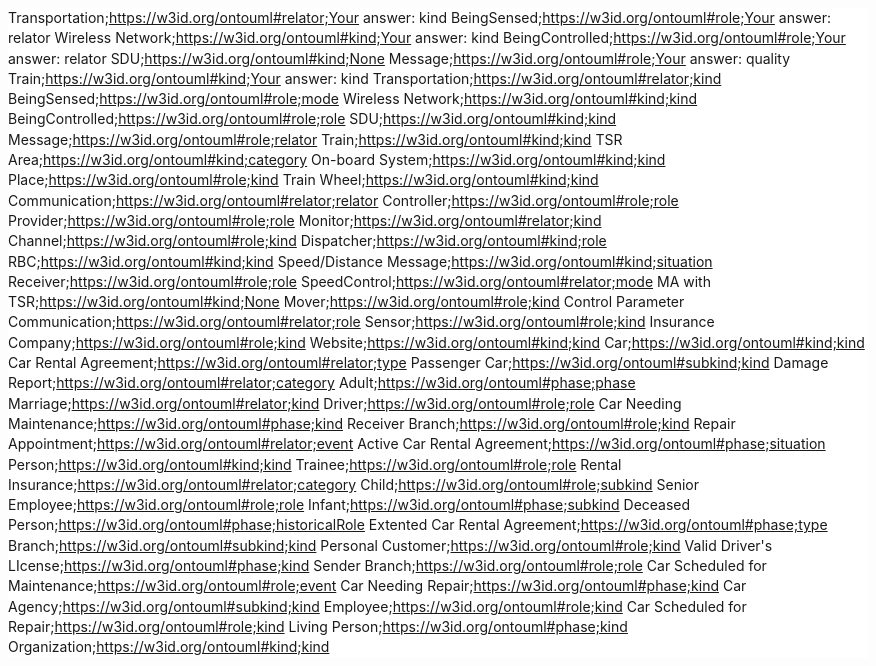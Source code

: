 Transportation;https://w3id.org/ontouml#relator;Your answer: kind
BeingSensed;https://w3id.org/ontouml#role;Your answer: relator
Wireless Network;https://w3id.org/ontouml#kind;Your answer: kind
BeingControlled;https://w3id.org/ontouml#role;Your answer: relator
SDU;https://w3id.org/ontouml#kind;None
Message;https://w3id.org/ontouml#role;Your answer: quality
Train;https://w3id.org/ontouml#kind;Your answer: kind
Transportation;https://w3id.org/ontouml#relator;kind
BeingSensed;https://w3id.org/ontouml#role;mode
Wireless Network;https://w3id.org/ontouml#kind;kind
BeingControlled;https://w3id.org/ontouml#role;role
SDU;https://w3id.org/ontouml#kind;kind
Message;https://w3id.org/ontouml#role;relator
Train;https://w3id.org/ontouml#kind;kind
TSR Area;https://w3id.org/ontouml#kind;category
On-board System;https://w3id.org/ontouml#kind;kind
Place;https://w3id.org/ontouml#role;kind
Train Wheel;https://w3id.org/ontouml#kind;kind
Communication;https://w3id.org/ontouml#relator;relator
Controller;https://w3id.org/ontouml#role;role
Provider;https://w3id.org/ontouml#role;role
Monitor;https://w3id.org/ontouml#relator;kind
Channel;https://w3id.org/ontouml#role;kind
Dispatcher;https://w3id.org/ontouml#kind;role
RBC;https://w3id.org/ontouml#kind;kind
Speed/Distance Message;https://w3id.org/ontouml#kind;situation
Receiver;https://w3id.org/ontouml#role;role
SpeedControl;https://w3id.org/ontouml#relator;mode
MA with TSR;https://w3id.org/ontouml#kind;None
Mover;https://w3id.org/ontouml#role;kind
Control Parameter Communication;https://w3id.org/ontouml#relator;role
Sensor;https://w3id.org/ontouml#role;kind
Insurance Company;https://w3id.org/ontouml#role;kind
Website;https://w3id.org/ontouml#kind;kind
Car;https://w3id.org/ontouml#kind;kind
Car Rental Agreement;https://w3id.org/ontouml#relator;type
Passenger Car;https://w3id.org/ontouml#subkind;kind
Damage Report;https://w3id.org/ontouml#relator;category
Adult;https://w3id.org/ontouml#phase;phase
Marriage;https://w3id.org/ontouml#relator;kind
Driver;https://w3id.org/ontouml#role;role
Car Needing Maintenance;https://w3id.org/ontouml#phase;kind
Receiver Branch;https://w3id.org/ontouml#role;kind
Repair Appointment;https://w3id.org/ontouml#relator;event
Active Car Rental Agreement;https://w3id.org/ontouml#phase;situation
Person;https://w3id.org/ontouml#kind;kind
Trainee;https://w3id.org/ontouml#role;role
Rental Insurance;https://w3id.org/ontouml#relator;category
Child;https://w3id.org/ontouml#role;subkind
Senior Employee;https://w3id.org/ontouml#role;role
Infant;https://w3id.org/ontouml#phase;subkind
Deceased Person;https://w3id.org/ontouml#phase;historicalRole
Extented Car Rental Agreement;https://w3id.org/ontouml#phase;type
Branch;https://w3id.org/ontouml#subkind;kind
Personal Customer;https://w3id.org/ontouml#role;kind
Valid Driver's LIcense;https://w3id.org/ontouml#phase;kind
Sender Branch;https://w3id.org/ontouml#role;role
Car Scheduled for Maintenance;https://w3id.org/ontouml#role;event
Car Needing Repair;https://w3id.org/ontouml#phase;kind
Car Agency;https://w3id.org/ontouml#subkind;kind
Employee;https://w3id.org/ontouml#role;kind
Car Scheduled for Repair;https://w3id.org/ontouml#role;kind
Living Person;https://w3id.org/ontouml#phase;kind
Organization;https://w3id.org/ontouml#kind;kind